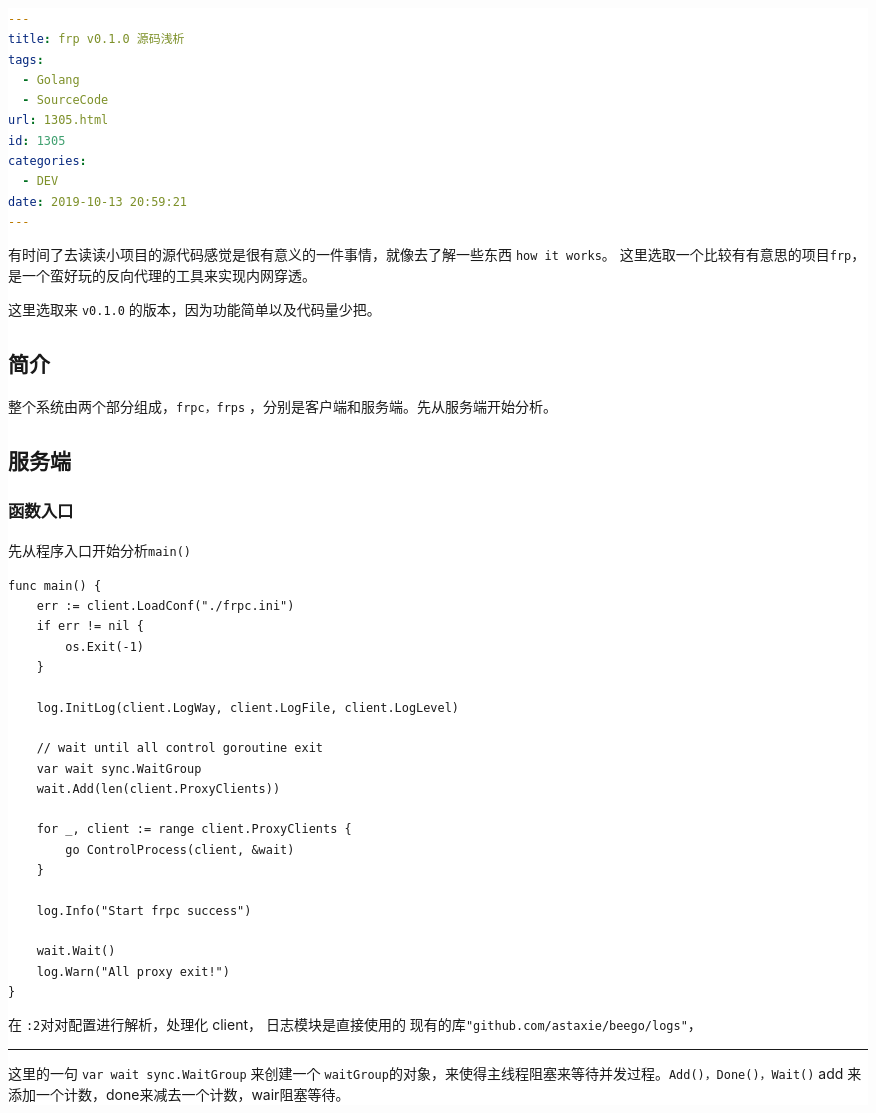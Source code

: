 ```yaml
---
title: frp v0.1.0 源码浅析
tags:
  - Golang
  - SourceCode
url: 1305.html
id: 1305
categories:
  - DEV
date: 2019-10-13 20:59:21
---
```


有时间了去读读小项目的源代码感觉是很有意义的一件事情，就像去了解一些东西 `how it works`。 这里选取一个比较有有意思的项目`frp`，是一个蛮好玩的反向代理的工具来实现内网穿透。

这里选取来 `v0.1.0` 的版本，因为功能简单以及代码量少把。

简介
--

整个系统由两个部分组成，`frpc，frps` ，分别是客户端和服务端。先从服务端开始分析。

服务端
---

### 函数入口

先从程序入口开始分析`main()`

    func main() {
        err := client.LoadConf("./frpc.ini")
        if err != nil {
            os.Exit(-1)
        }
    
        log.InitLog(client.LogWay, client.LogFile, client.LogLevel)
    
        // wait until all control goroutine exit
        var wait sync.WaitGroup
        wait.Add(len(client.ProxyClients))
    
        for _, client := range client.ProxyClients {
            go ControlProcess(client, &wait)
        }
    
        log.Info("Start frpc success")
    
        wait.Wait()
        log.Warn("All proxy exit!")
    }

在 `:2`对对配置进行解析，处理化 client， 日志模块是直接使用的 现有的库`"github.com/astaxie/beego/logs"`，

* * *

这里的一句 `var wait sync.WaitGroup` 来创建一个 `waitGroup`的对象，来使得主线程阻塞来等待并发过程。`Add()，Done()，Wait()` add 来添加一个计数，done来减去一个计数，wair阻塞等待。
